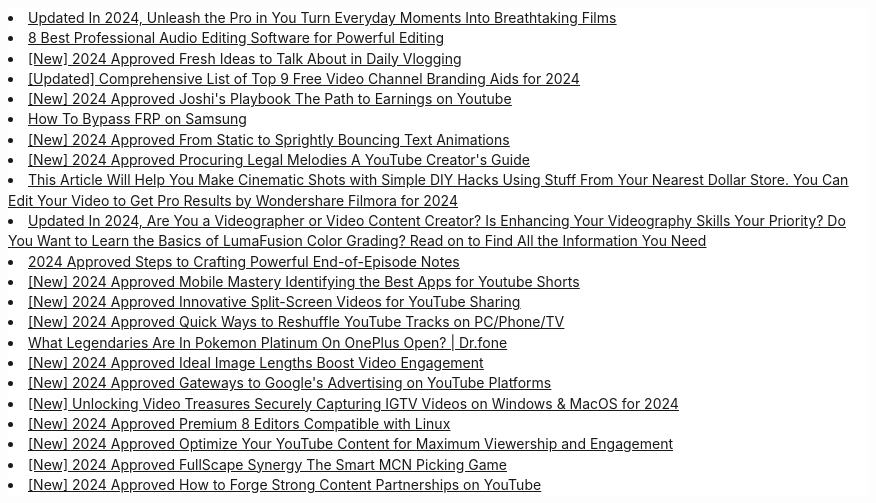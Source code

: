 <li><a href="https://video-content-creator.techidaily.com/updated-in-2024-unleash-the-pro-in-you-turn-everyday-moments-into-breathtaking-films/"><u>Updated In 2024, Unleash the Pro in You Turn Everyday Moments Into Breathtaking Films</u></a></li>
<li><a href="https://ai-driven-video-production.techidaily.com/8-best-professional-audio-editing-software-for-powerful-editing/"><u>8 Best Professional Audio Editing Software for Powerful Editing</u></a></li>
<li><a href="https://youtube-lab.techidaily.com/024-approved-fresh-ideas-to-talk-about-in-daily-vlogging/"><u>[New] 2024 Approved  Fresh Ideas to Talk About in Daily Vlogging</u></a></li>
<li><a href="https://facebook-video-share.techidaily.com/updated-comprehensive-list-of-top-9-free-video-channel-branding-aids-for-2024/"><u>[Updated] Comprehensive List of Top 9 Free Video Channel Branding Aids for 2024</u></a></li>
<li><a href="https://youtube-lab.techidaily.com/024-approved-joshis-playbook-the-path-to-earnings-on-youtube/"><u>[New] 2024 Approved  Joshi's Playbook  The Path to Earnings on Youtube</u></a></li>
<li><a href="https://phone-solutions.techidaily.com/how-to-bypass-frp-on-samsung-by-drfone-android-unlock-remove-google-frp/"><u>How To Bypass FRP on Samsung</u></a></li>
<li><a href="https://youtube-lab.techidaily.com/024-approved-from-static-to-sprightly-bouncing-text-animations/"><u>[New] 2024 Approved  From Static to Sprightly  Bouncing Text Animations</u></a></li>
<li><a href="https://youtube-lab.techidaily.com/024-approved-procuring-legal-melodies-a-youtube-creators-guide/"><u>[New] 2024 Approved  Procuring Legal Melodies  A YouTube Creator's Guide</u></a></li>
<li><a href="https://ai-editing-video.techidaily.com/1713951460868-this-article-will-help-you-make-cinematic-shots-with-simple-diy-hacks-using-stuff-from-your-nearest-dollar-store-you-can-edit-your-video-to-get-pro-results-/"><u>This Article Will Help You Make Cinematic Shots with Simple DIY Hacks Using Stuff From Your Nearest Dollar Store. You Can Edit Your Video to Get Pro Results by Wondershare Filmora for 2024</u></a></li>
<li><a href="https://ai-video-editing.techidaily.com/updated-in-2024-are-you-a-videographer-or-video-content-creator-is-enhancing-your-videography-skills-your-priority-do-you-want-to-learn-the-basics-of-lumafu/"><u>Updated In 2024, Are You a Videographer or Video Content Creator? Is Enhancing Your Videography Skills Your Priority? Do You Want to Learn the Basics of LumaFusion Color Grading? Read on to Find All the Information You Need</u></a></li>
<li><a href="https://extra-approaches.techidaily.com/2024-approved-steps-to-crafting-powerful-end-of-episode-notes/"><u>2024 Approved  Steps to Crafting Powerful End-of-Episode Notes</u></a></li>
<li><a href="https://youtube-lab.techidaily.com/024-approved-mobile-mastery-identifying-the-best-apps-for-youtube-shorts/"><u>[New] 2024 Approved  Mobile Mastery  Identifying the Best Apps for Youtube Shorts</u></a></li>
<li><a href="https://youtube-lab.techidaily.com/024-approved-innovative-split-screen-videos-for-youtube-sharing/"><u>[New] 2024 Approved  Innovative Split-Screen Videos for YouTube Sharing</u></a></li>
<li><a href="https://youtube-lab.techidaily.com/024-approved-quick-ways-to-reshuffle-youtube-tracks-on-pcphonetv/"><u>[New] 2024 Approved  Quick Ways to Reshuffle YouTube Tracks on PC/Phone/TV</u></a></li>
<li><a href="https://android-pokemon-go.techidaily.com/what-legendaries-are-in-pokemon-platinum-on-oneplus-open-drfone-by-drfone-virtual-android/"><u>What Legendaries Are In Pokemon Platinum On OnePlus Open? | Dr.fone</u></a></li>
<li><a href="https://youtube-lab.techidaily.com/024-approved-ideal-image-lengths-boost-video-engagement/"><u>[New] 2024 Approved  Ideal Image Lengths Boost Video Engagement</u></a></li>
<li><a href="https://youtube-lab.techidaily.com/024-approved-gateways-to-googles-advertising-on-youtube-platforms/"><u>[New] 2024 Approved  Gateways to Google's Advertising on YouTube Platforms</u></a></li>
<li><a href="https://instagram-videos.techidaily.com/new-unlocking-video-treasures-securely-capturing-igtv-videos-on-windows-and-macos-for-2024/"><u>[New] Unlocking Video Treasures  Securely Capturing IGTV Videos on Windows & MacOS for 2024</u></a></li>
<li><a href="https://youtube-lab.techidaily.com/024-approved-premium-8-editors-compatible-with-linux/"><u>[New] 2024 Approved  Premium 8 Editors Compatible with Linux</u></a></li>
<li><a href="https://youtube-lab.techidaily.com/024-approved-optimize-your-youtube-content-for-maximum-viewership-and-engagement/"><u>[New] 2024 Approved  Optimize Your YouTube Content for Maximum Viewership and Engagement</u></a></li>
<li><a href="https://youtube-lab.techidaily.com/024-approved-fullscape-synergy-the-smart-mcn-picking-game/"><u>[New] 2024 Approved  FullScape Synergy  The Smart MCN Picking Game</u></a></li>
<li><a href="https://youtube-lab.techidaily.com/024-approved-how-to-forge-strong-content-partnerships-on-youtube/"><u>[New] 2024 Approved  How to Forge Strong Content Partnerships on YouTube</u></a></li>